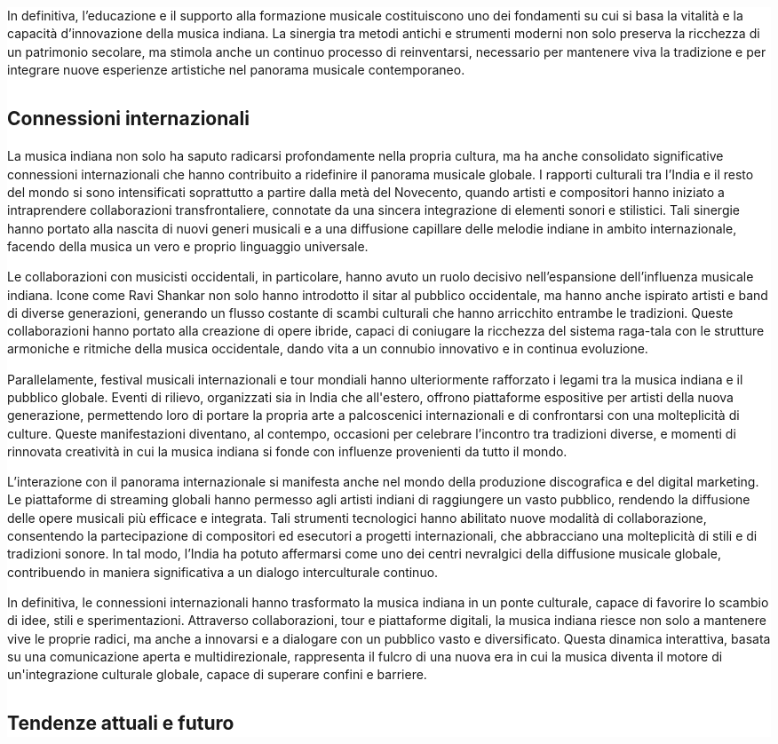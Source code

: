 In definitiva, l’educazione e il supporto alla formazione musicale costituiscono uno dei fondamenti su cui si basa la vitalità e la capacità d’innovazione della musica indiana. La sinergia tra metodi antichi e strumenti moderni non solo preserva la ricchezza di un patrimonio secolare, ma stimola anche un continuo processo di reinventarsi, necessario per mantenere viva la tradizione e per integrare nuove esperienze artistiche nel panorama musicale contemporaneo.


## Connessioni internazionali

La musica indiana non solo ha saputo radicarsi profondamente nella propria cultura, ma ha anche consolidato significative connessioni internazionali che hanno contribuito a ridefinire il panorama musicale globale. I rapporti culturali tra l’India e il resto del mondo si sono intensificati soprattutto a partire dalla metà del Novecento, quando artisti e compositori hanno iniziato a intraprendere collaborazioni transfrontaliere, connotate da una sincera integrazione di elementi sonori e stilistici. Tali sinergie hanno portato alla nascita di nuovi generi musicali e a una diffusione capillare delle melodie indiane in ambito internazionale, facendo della musica un vero e proprio linguaggio universale.  
   
Le collaborazioni con musicisti occidentali, in particolare, hanno avuto un ruolo decisivo nell’espansione dell’influenza musicale indiana. Icone come Ravi Shankar non solo hanno introdotto il sitar al pubblico occidentale, ma hanno anche ispirato artisti e band di diverse generazioni, generando un flusso costante di scambi culturali che hanno arricchito entrambe le tradizioni. Queste collaborazioni hanno portato alla creazione di opere ibride, capaci di coniugare la ricchezza del sistema raga-tala con le strutture armoniche e ritmiche della musica occidentale, dando vita a un connubio innovativo e in continua evoluzione.  
   
Parallelamente, festival musicali internazionali e tour mondiali hanno ulteriormente rafforzato i legami tra la musica indiana e il pubblico globale. Eventi di rilievo, organizzati sia in India che all'estero, offrono piattaforme espositive per artisti della nuova generazione, permettendo loro di portare la propria arte a palcoscenici internazionali e di confrontarsi con una molteplicità di culture. Queste manifestazioni diventano, al contempo, occasioni per celebrare l’incontro tra tradizioni diverse, e momenti di rinnovata creatività in cui la musica indiana si fonde con influenze provenienti da tutto il mondo.  
   
L’interazione con il panorama internazionale si manifesta anche nel mondo della produzione discografica e del digital marketing. Le piattaforme di streaming globali hanno permesso agli artisti indiani di raggiungere un vasto pubblico, rendendo la diffusione delle opere musicali più efficace e integrata. Tali strumenti tecnologici hanno abilitato nuove modalità di collaborazione, consentendo la partecipazione di compositori ed esecutori a progetti internazionali, che abbracciano una molteplicità di stili e di tradizioni sonore. In tal modo, l’India ha potuto affermarsi come uno dei centri nevralgici della diffusione musicale globale, contribuendo in maniera significativa a un dialogo interculturale continuo.  
   
In definitiva, le connessioni internazionali hanno trasformato la musica indiana in un ponte culturale, capace di favorire lo scambio di idee, stili e sperimentazioni. Attraverso collaborazioni, tour e piattaforme digitali, la musica indiana riesce non solo a mantenere vive le proprie radici, ma anche a innovarsi e a dialogare con un pubblico vasto e diversificato. Questa dinamica interattiva, basata su una comunicazione aperta e multidirezionale, rappresenta il fulcro di una nuova era in cui la musica diventa il motore di un'integrazione culturale globale, capace di superare confini e barriere.


## Tendenze attuali e futuro
